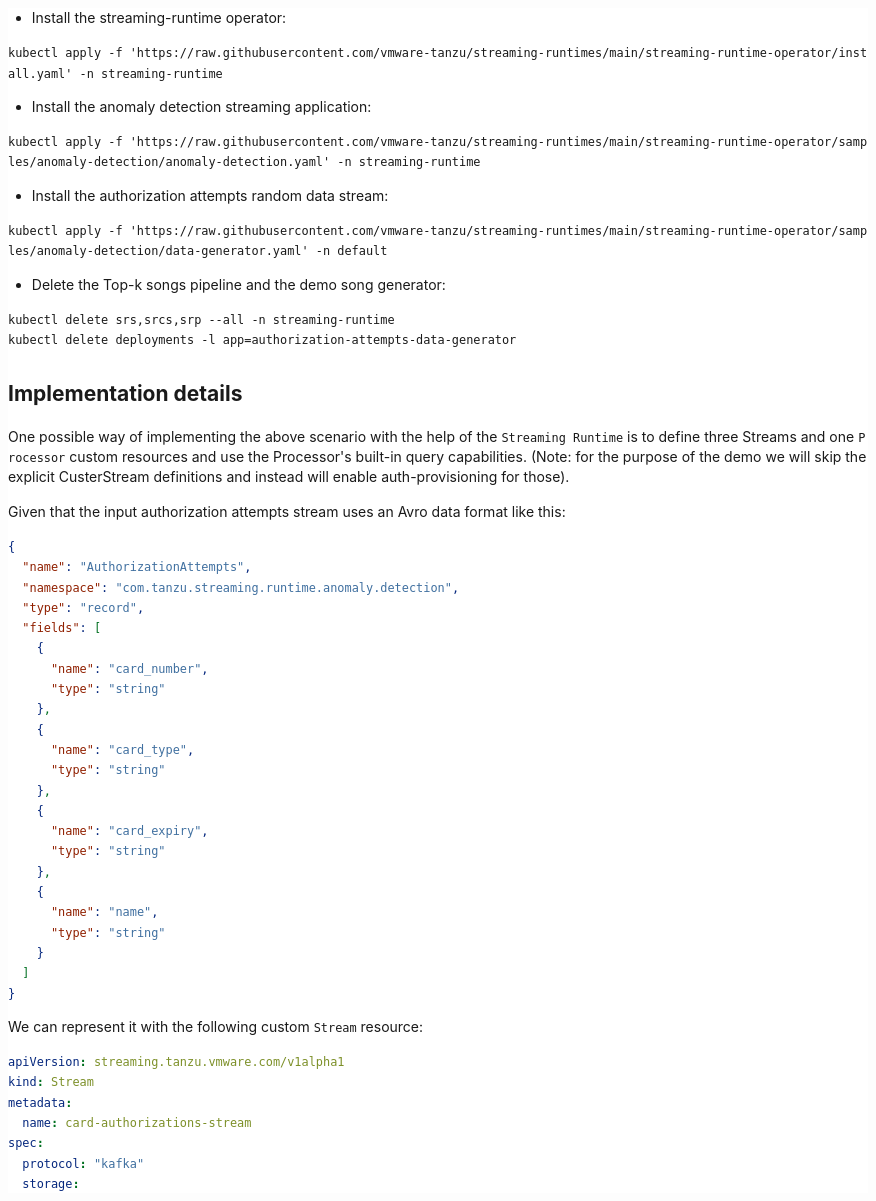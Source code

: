 - Install the streaming-runtime operator:
```shell
kubectl apply -f 'https://raw.githubusercontent.com/vmware-tanzu/streaming-runtimes/main/streaming-runtime-operator/install.yaml' -n streaming-runtime
```

- Install the anomaly detection streaming application:
```shell
kubectl apply -f 'https://raw.githubusercontent.com/vmware-tanzu/streaming-runtimes/main/streaming-runtime-operator/samples/anomaly-detection/anomaly-detection.yaml' -n streaming-runtime
```

- Install the authorization attempts random data stream:
```shell
kubectl apply -f 'https://raw.githubusercontent.com/vmware-tanzu/streaming-runtimes/main/streaming-runtime-operator/samples/anomaly-detection/data-generator.yaml' -n default
```

* Delete the Top-k songs pipeline and the demo song generator:
```shell
kubectl delete srs,srcs,srp --all -n streaming-runtime 
kubectl delete deployments -l app=authorization-attempts-data-generator
```

## Implementation details

One possible way of implementing the above scenario with the help of the `Streaming Runtime` is to define three Streams
and one `Processor` custom resources and use the Processor's built-in query capabilities.
(Note: for the purpose of the demo we will skip the explicit CusterStream definitions and instead will enable auth-provisioning for those).

Given that the input authorization attempts stream uses an Avro data format like this:

```json
{
  "name": "AuthorizationAttempts",
  "namespace": "com.tanzu.streaming.runtime.anomaly.detection",
  "type": "record",
  "fields": [
    {
      "name": "card_number",
      "type": "string"
    },
    {
      "name": "card_type",
      "type": "string"
    },
    {
      "name": "card_expiry",
      "type": "string"
    },
    {
      "name": "name",
      "type": "string"
    }
  ]
}
```
We can represent it with the following custom `Stream` resource:
```yaml
apiVersion: streaming.tanzu.vmware.com/v1alpha1
kind: Stream
metadata:
  name: card-authorizations-stream
spec:
  protocol: "kafka"
  storage:
```